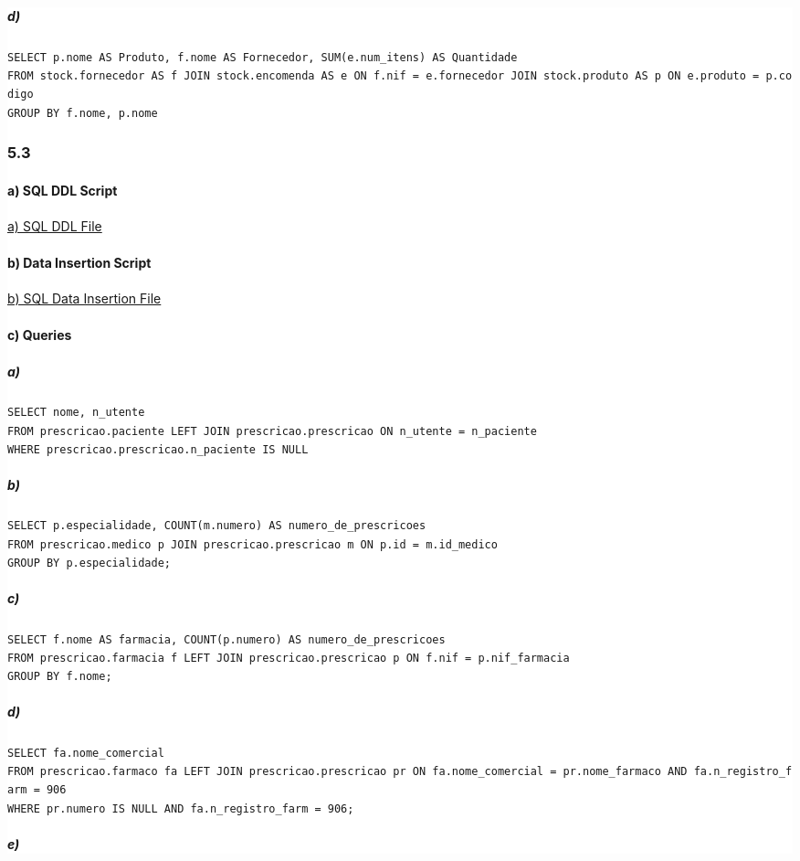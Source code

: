 
##### *d)* 

```
SELECT p.nome AS Produto, f.nome AS Fornecedor, SUM(e.num_itens) AS Quantidade
FROM stock.fornecedor AS f JOIN stock.encomenda AS e ON f.nif = e.fornecedor JOIN stock.produto AS p ON e.produto = p.codigo
GROUP BY f.nome, p.nome
```

### 5.3

#### a) SQL DDL Script
 
[a) SQL DDL File](ex_6_2_3_ddl.sql "SQLFileQuestion")

#### b) Data Insertion Script

[b) SQL Data Insertion File](ex_6_2_3_data.sql "SQLFileQuestion")

#### c) Queries

##### *a)*

```
SELECT nome, n_utente
FROM prescricao.paciente LEFT JOIN prescricao.prescricao ON n_utente = n_paciente 
WHERE prescricao.prescricao.n_paciente IS NULL
```

##### *b)* 

```
SELECT p.especialidade, COUNT(m.numero) AS numero_de_prescricoes
FROM prescricao.medico p JOIN prescricao.prescricao m ON p.id = m.id_medico
GROUP BY p.especialidade;
```


##### *c)* 

```
SELECT f.nome AS farmacia, COUNT(p.numero) AS numero_de_prescricoes
FROM prescricao.farmacia f LEFT JOIN prescricao.prescricao p ON f.nif = p.nif_farmacia
GROUP BY f.nome;
```


##### *d)* 

```
SELECT fa.nome_comercial
FROM prescricao.farmaco fa LEFT JOIN prescricao.prescricao pr ON fa.nome_comercial = pr.nome_farmaco AND fa.n_registro_farm = 906
WHERE pr.numero IS NULL AND fa.n_registro_farm = 906;
```

##### *e)* 
